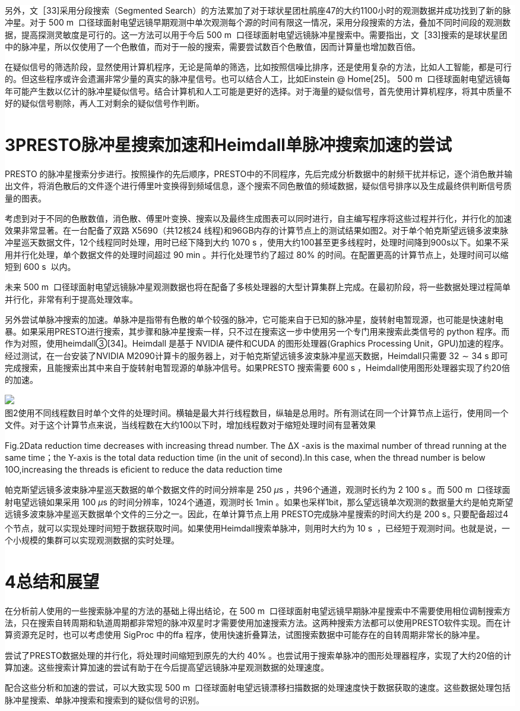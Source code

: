 另外，文［33]采用分段搜索（Segmented Search）的方法累加了对于球状星团杜鹃座47的大约1100小时的观测数据并成功找到了新的脉冲星。对于 $5 0 0 \mathrm { ~ m ~ }$ 口径球面射电望远镜早期观测中单次观测每个源的时间有限这一情况，采用分段搜索的方法，叠加不同时间段的观测数据，提高探测灵敏度是可行的。这一方法可以用于今后 $5 0 0 \mathrm { ~ m ~ }$ 口径球面射电望远镜脉冲星搜索中。需要指出，文［33]搜索的是球状星团中的脉冲星，所以仅使用了一个色散值，而对于一般的搜索，需要尝试数百个色散值，因而计算量也增加数百倍。

在疑似信号的筛选阶段，显然使用计算机程序，无论是简单的筛选，比如按照信噪比排序，还是使用复杂的方法，比如人工智能，都是可行的。但这些程序或许会遗漏非常少量的真实的脉冲星信号。也可以结合人工，比如Einstein $@$ Home[25]。 $5 0 0 \mathrm { ~ m ~ }$ 口径球面射电望远镜每年可能产生数以亿计的脉冲星疑似信号。结合计算机和人工可能是更好的选择。对于海量的疑似信号，首先使用计算机程序，将其中质量不好的疑似信号剔除，再人工对剩余的疑似信号作判断。

# 3PRESTO脉冲星搜索加速和Heimdall单脉冲搜索加速的尝试

PRESTO 的脉冲星搜索分步进行。按照操作的先后顺序，PRESTO中的不同程序，先后完成分析数据中的射频干扰并标记，逐个消色散并输出文件，将消色散后的文件逐个进行傅里叶变换得到频域信息，逐个搜索不同色散值的频域数据，疑似信号排序以及生成最终供判断信号质量的图表。

考虑到对于不同的色散数值，消色散、傅里叶变换、搜索以及最终生成图表可以同时进行，自主编写程序将这些过程并行化，并行化的加速效果非常显著。在一台配备了双路 X5690（共12核24 线程)和96GB内存的计算节点上的测试结果如图2。对于单个帕克斯望远镜多波束脉冲星巡天数据文件，12个线程同时处理，用时已经下降到大约 $1 0 7 0 \ \mathrm { s }$ ，使用大约100甚至更多线程时，处理时间降到900s以下。如果不采用并行化处理，单个数据文件的处理时间超过 $9 0 ~ \mathrm { m i n }$ 。并行化处理节约了超过 $8 0 \%$ 的时间。在配置更高的计算节点上，处理时间可以缩短到 $6 0 0 \mathrm { ~ s ~ }$ 以内。

未来 $5 0 0 \mathrm { ~ m ~ }$ 口径球面射电望远镜脉冲星观测数据也将在配备了多核处理器的大型计算集群上完成。在最初阶段，将一些数据处理过程简单并行化，非常有利于提高处理效率。

另外尝试单脉冲搜索的加速。单脉冲是指带有色散的单个较强的脉冲，它可能来自于已知的脉冲星，旋转射电暂现源，也可能是快速射电暴。如果采用PRESTO进行搜索，其步骤和脉冲星搜索一样，只不过在搜索这一步中使用另一个专门用来搜索此类信号的 python 程序。而作为对照，使用heimdall③[34]。Heimdall 是基于 NVIDIA 硬件和CUDA 的图形处理器(Graphics Processing Unit，GPU)加速的程序。经过测试，在一台安装了NVIDIA M2090计算卡的服务器上，对于帕克斯望远镜多波束脉冲星巡天数据，Heimdall只需要 $3 2 \sim 3 4 ~ \mathrm { s }$ 即可完成搜索，且能搜索出其中来自于旋转射电暂现源的单脉冲信号。如果PRESTO 搜索需要 $6 0 0 ~ \mathrm { s }$ ，Heimdall使用图形处理器实现了约20倍的加速。

![](images/fd8360221e1328fa17b82f8d3193b463d5a98bb288b32fed45b9db62c07f855b.jpg)  
图2使用不同线程数目时单个文件的处理时间。横轴是最大并行线程数目，纵轴是总用时。所有测试在同一个计算节点上运行，使用同一个文件。对于这个计算节点来说，当线程数在大约100以下时，增加线程数对于缩短处理时间有显著效果

Fig.2Data reduction time decreases with increasing thread number. The $\mathrm { \Delta X }$ -axis is the maximal number of thread running at the same time；the Y-axis is the total data reduction time (in the unit of second).In this case, when the thread number is below 10O,increasing the threads is eficient to reduce the data reduction time

帕克斯望远镜多波束脉冲星巡天数据的单个数据文件的时间分辨率是 $2 5 0 ~ \mu \mathrm { s }$ ，共96个通道，观测时长约为 $2 ~ 1 0 0 ~ \mathrm { s }$ 。而 $5 0 0 \mathrm { ~ m ~ }$ 口径球面射电望远镜如果采用 $1 0 0 ~ \mu \mathrm { s }$ 的时间分辨率，1024个通道，观测时长 $1 \mathrm { m i n }$ 。如果也采样1bit，那么望远镜单次观测的数据量大约是帕克斯望远镜多波束脉冲星巡天数据单个文件的三分之一。因此，在单计算节点上用 PRESTO完成脉冲星搜索的时间大约是 $2 0 0 ~ \mathrm { s _ { \circ } }$ 只要配备超过4个节点，就可以实现处理时间短于数据获取时间。如果使用Heimdall搜索单脉冲，则用时大约为 $1 0 \mathrm { ~ s ~ }$ ，已经短于观测时间。也就是说，一个小规模的集群可以实现观测数据的实时处理。

# 4总结和展望

在分析前人使用的一些搜索脉冲星的方法的基础上得出结论，在 $5 0 0 \mathrm { ~ m ~ }$ 口径球面射电望远镜早期脉冲星搜索中不需要使用相位调制搜索方法，只在搜索自转周期和轨道周期都非常短的脉冲双星时才需要使用加速搜索方法。这两种搜索方法都可以使用PRESTO软件实现。而在计算资源充足时，也可以考虑使用 SigProc 中的ffa 程序，使用快速折叠算法，试图搜索数据中可能存在的自转周期非常长的脉冲星。

尝试了PRESTO数据处理的并行化，将处理时间缩短到原先的大约 $4 0 \%$ 。也尝试用于搜索单脉冲的图形处理器程序，实现了大约20倍的计算加速。这些搜索计算加速的尝试有助于在今后提高望远镜脉冲星观测数据的处理速度。

配合这些分析和加速的尝试，可以大致实现 $5 0 0 \mathrm { ~ m ~ }$ 口径球面射电望远镜漂移扫描数据的处理速度快于数据获取的速度。这些数据处理包括脉冲星搜索、单脉冲搜索和搜索到的疑似信号的识别。
